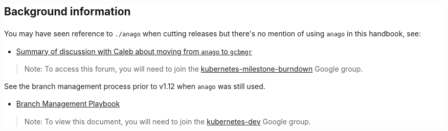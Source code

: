 ## Background information

You may have seen reference to `./anago` when cutting releases but there's no mention of using `anago` in this handbook, see:

- [Summary of discussion with Caleb about moving from `anago` to `gcbmgr`](https://groups.google.com/d/topic/kubernetes-milestone-burndown/YdHa51d95VI/discussion)

>  Note: To access this forum, you will need to join the [kubernetes-milestone-burndown](https://groups.google.com/forum/#!forum/kubernetes-milestone-burndown) Google group.

See the branch management process prior to v1.12 when `anago` was still used.

- [Branch Management Playbook](https://docs.google.com/document/d/1Qoqz5IZYBp6A-Q_R9CGhMAc358ykOiE49GXZU9r5usQ/edit#heading=h.s71iha1627td)

>  Note: To view this document, you will need to join the [kubernetes-dev](https://groups.google.com/forum/#!forum/kubernetes-dev) Google group.

[kubernetes-release-team]: https://groups.google.com/a/kubernetes.io/g/release-team
[release-managers]: /release-managers.md#release-managers
[release-managers-group]: https://groups.google.com/a/kubernetes.io/forum/#!forum/release-managers


[image-promotion]: ./release-image-promotion.md
[k-announce-list]: https://groups.google.com/forum/#!forum/kubernetes-announce
[k-dev-list]: https://groups.google.com/forum/#!forum/kubernetes-dev
[release tools]: https://github.com/kubernetes/release#tools
[kubernetes/release]: https://github.com/kubernetes/release
[sendgrid-identity-verification]: https://sendgrid.com/docs/for-developers/sending-email/sender-identity/
[skopeo]: https://github.com/containers/skopeo
[skopeo-install]: https://github.com/containers/skopeo/blob/master/install.md
[release-management-url]: https://app.slack.com/client/T09NY5SBT/CJH2GBF7Y
[example-release-thread]: https://kubernetes.slack.com/archives/CJH2GBF7Y/p1600247891103600
[tide]: https://git.k8s.io/test-infra/prow/tide
[security-release-team]: https://groups.google.com/a/kubernetes.io/forum/#!forum/security-release-team
[sig-release-x.y-blocking]: https://testgrid.k8s.io/sig-release-1.17-blocking
[`krel ff`]: https://git.k8s.io/release
[cherry-pick-query]: https://github.com/kubernetes/kubernetes/pulls?utf8=%E2%9C%93&q=is%3Aopen+is%3Apr+base%3Arelease-1.18+label%3Ado-not-merge%2Fcherry-pick-not-approved
